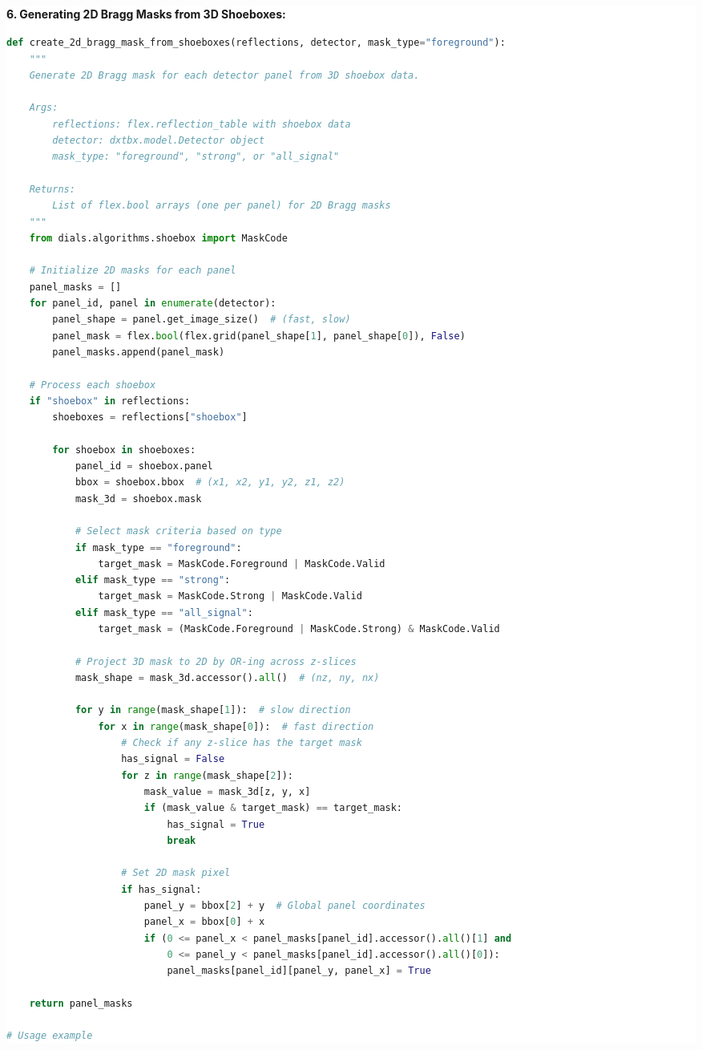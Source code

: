 **6. Generating 2D Bragg Masks from 3D Shoeboxes:**
```python
def create_2d_bragg_mask_from_shoeboxes(reflections, detector, mask_type="foreground"):
    """
    Generate 2D Bragg mask for each detector panel from 3D shoebox data.
    
    Args:
        reflections: flex.reflection_table with shoebox data
        detector: dxtbx.model.Detector object
        mask_type: "foreground", "strong", or "all_signal"
    
    Returns:
        List of flex.bool arrays (one per panel) for 2D Bragg masks
    """
    from dials.algorithms.shoebox import MaskCode
    
    # Initialize 2D masks for each panel
    panel_masks = []
    for panel_id, panel in enumerate(detector):
        panel_shape = panel.get_image_size()  # (fast, slow)
        panel_mask = flex.bool(flex.grid(panel_shape[1], panel_shape[0]), False)
        panel_masks.append(panel_mask)
    
    # Process each shoebox
    if "shoebox" in reflections:
        shoeboxes = reflections["shoebox"]
        
        for shoebox in shoeboxes:
            panel_id = shoebox.panel
            bbox = shoebox.bbox  # (x1, x2, y1, y2, z1, z2)
            mask_3d = shoebox.mask
            
            # Select mask criteria based on type
            if mask_type == "foreground":
                target_mask = MaskCode.Foreground | MaskCode.Valid
            elif mask_type == "strong": 
                target_mask = MaskCode.Strong | MaskCode.Valid
            elif mask_type == "all_signal":
                target_mask = (MaskCode.Foreground | MaskCode.Strong) & MaskCode.Valid
            
            # Project 3D mask to 2D by OR-ing across z-slices
            mask_shape = mask_3d.accessor().all()  # (nz, ny, nx)
            
            for y in range(mask_shape[1]):  # slow direction
                for x in range(mask_shape[0]):  # fast direction
                    # Check if any z-slice has the target mask
                    has_signal = False
                    for z in range(mask_shape[2]):
                        mask_value = mask_3d[z, y, x]
                        if (mask_value & target_mask) == target_mask:
                            has_signal = True
                            break
                    
                    # Set 2D mask pixel
                    if has_signal:
                        panel_y = bbox[2] + y  # Global panel coordinates
                        panel_x = bbox[0] + x
                        if (0 <= panel_x < panel_masks[panel_id].accessor().all()[1] and
                            0 <= panel_y < panel_masks[panel_id].accessor().all()[0]):
                            panel_masks[panel_id][panel_y, panel_x] = True
    
    return panel_masks

# Usage example
```